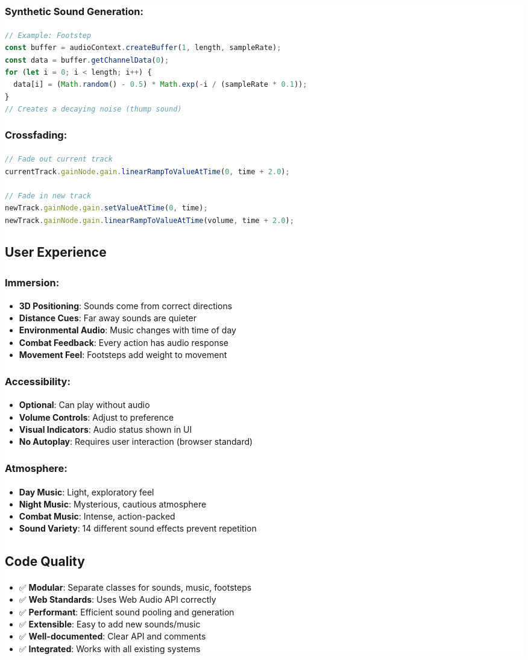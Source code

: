 ### Synthetic Sound Generation:
```javascript
// Example: Footstep
const buffer = audioContext.createBuffer(1, length, sampleRate);
const data = buffer.getChannelData(0);
for (let i = 0; i < length; i++) {
  data[i] = (Math.random() - 0.5) * Math.exp(-i / (sampleRate * 0.1));
}
// Creates a decaying noise (thump sound)
```

### Crossfading:
```javascript
// Fade out current track
currentTrack.gainNode.gain.linearRampToValueAtTime(0, time + 2.0);

// Fade in new track
newTrack.gainNode.gain.setValueAtTime(0, time);
newTrack.gainNode.gain.linearRampToValueAtTime(volume, time + 2.0);
```

## User Experience

### Immersion:
- **3D Positioning**: Sounds come from correct directions
- **Distance Cues**: Far away sounds are quieter
- **Environmental Audio**: Music changes with time of day
- **Combat Feedback**: Every action has audio response
- **Movement Feel**: Footsteps add weight to movement

### Accessibility:
- **Optional**: Can play without audio
- **Volume Controls**: Adjust to preference
- **Visual Indicators**: Audio status shown in UI
- **No Autoplay**: Requires user interaction (browser standard)

### Atmosphere:
- **Day Music**: Light, exploratory feel
- **Night Music**: Mysterious, cautious atmosphere
- **Combat Music**: Intense, action-packed
- **Sound Variety**: 14 different sound effects prevent repetition

## Code Quality

- ✅ **Modular**: Separate classes for sounds, music, footsteps
- ✅ **Web Standards**: Uses Web Audio API correctly
- ✅ **Performant**: Efficient sound pooling and generation
- ✅ **Extensible**: Easy to add new sounds/music
- ✅ **Well-documented**: Clear API and comments
- ✅ **Integrated**: Works with all existing systems
